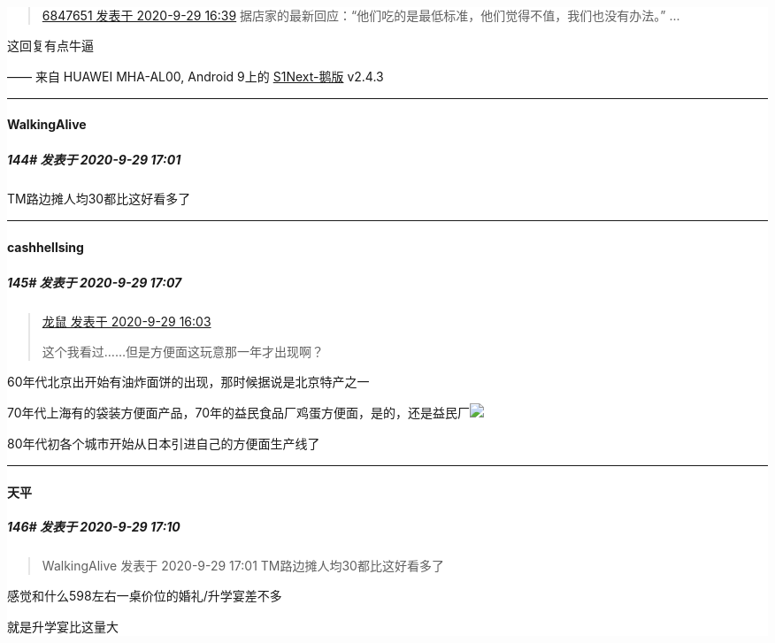 

<blockquote><a href="httphttps://bbs.saraba1st.com/2b/forum.php?mod=redirect&amp;goto=findpost&amp;pid=48896997&amp;ptid=1962375" target="_blank">6847651 发表于 2020-9-29 16:39</a>
据店家的最新回应：“他们吃的是最低标准，他们觉得不值，我们也没有办法。” ...</blockquote>
这回复有点牛逼

—— 来自 HUAWEI MHA-AL00, Android 9上的 [S1Next-鹅版](https://github.com/ykrank/S1-Next/releases) v2.4.3







*****

####  WalkingAlive  
##### 144#       发表于 2020-9-29 17:01




TM路边摊人均30都比这好看多了







*****

####  cashhellsing  
##### 145#       发表于 2020-9-29 17:07



<blockquote><a href="httphttps://bbs.saraba1st.com/2b/forum.php?mod=redirect&amp;goto=findpost&amp;pid=48896615&amp;ptid=1962375" target="_blank">龙鼠 发表于 2020-9-29 16:03</a>

这个我看过……但是方便面这玩意那一年才出现啊？</blockquote>
60年代北京出开始有油炸面饼的出现，那时候据说是北京特产之一

70年代上海有的袋装方便面产品，70年的益民食品厂鸡蛋方便面，是的，还是益民厂<img src="https://static.saraba1st.com/image/smiley/face2017/031.png" referrerpolicy="no-referrer">

80年代初各个城市开始从日本引进自己的方便面生产线了







*****

####  天平  
##### 146#       发表于 2020-9-29 17:10



<blockquote>WalkingAlive 发表于 2020-9-29 17:01
TM路边摊人均30都比这好看多了</blockquote>
感觉和什么598左右一桌价位的婚礼/升学宴差不多

就是升学宴比这量大
